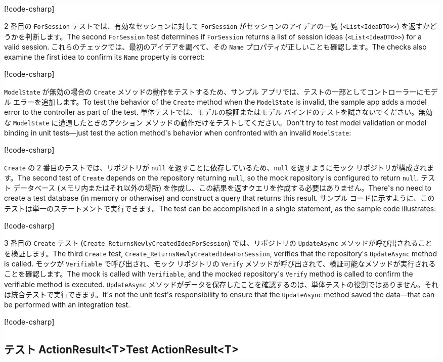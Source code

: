 [!code-csharp[](testing/samples/3.x/TestingControllersSample/tests/TestingControllersSample.Tests/UnitTests/ApiIdeasControllerTests.cs?name=snippet_ApiIdeasControllerTests4&highlight=5,7-8,15-16)]

<span data-ttu-id="0f6cd-167">2 番目の `ForSession` テストでは、有効なセッションに対して `ForSession` がセッションのアイデアの一覧 (`<List<IdeaDTO>>`) を返すかどうかを判断します。</span><span class="sxs-lookup"><span data-stu-id="0f6cd-167">The second `ForSession` test determines if `ForSession` returns a list of session ideas (`<List<IdeaDTO>>`) for a valid session.</span></span> <span data-ttu-id="0f6cd-168">これらのチェックでは、最初のアイデアを調べて、その `Name` プロパティが正しいことも確認します。</span><span class="sxs-lookup"><span data-stu-id="0f6cd-168">The checks also examine the first idea to confirm its `Name` property is correct:</span></span>

[!code-csharp[](testing/samples/3.x/TestingControllersSample/tests/TestingControllersSample.Tests/UnitTests/ApiIdeasControllerTests.cs?name=snippet_ApiIdeasControllerTests5&highlight=5,7-8,15-18)]

<span data-ttu-id="0f6cd-169">`ModelState` が無効の場合の `Create` メソッドの動作をテストするため、サンプル アプリでは、テストの一部としてコントローラーにモデル エラーを追加します。</span><span class="sxs-lookup"><span data-stu-id="0f6cd-169">To test the behavior of the `Create` method when the `ModelState` is invalid, the sample app adds a model error to the controller as part of the test.</span></span> <span data-ttu-id="0f6cd-170">単体テストでは、モデルの検証またはモデル バインドのテストを試さないでください。無効な `ModelState` に遭遇したときのアクション メソッドの動作だけをテストしてください。</span><span class="sxs-lookup"><span data-stu-id="0f6cd-170">Don't try to test model validation or model binding in unit tests&mdash;just test the action method's behavior when confronted with an invalid `ModelState`:</span></span>

[!code-csharp[](testing/samples/3.x/TestingControllersSample/tests/TestingControllersSample.Tests/UnitTests/ApiIdeasControllerTests.cs?name=snippet_ApiIdeasControllerTests1&highlight=7,13)]

<span data-ttu-id="0f6cd-171">`Create` の 2 番目のテストでは、リポジトリが `null` を返すことに依存しているため、`null` を返すようにモック リポジトリが構成されます。</span><span class="sxs-lookup"><span data-stu-id="0f6cd-171">The second test of `Create` depends on the repository returning `null`, so the mock repository is configured to return `null`.</span></span> <span data-ttu-id="0f6cd-172">テスト データベース (メモリ内またはそれ以外の場所) を作成し、この結果を返すクエリを作成する必要はありません。</span><span class="sxs-lookup"><span data-stu-id="0f6cd-172">There's no need to create a test database (in memory or otherwise) and construct a query that returns this result.</span></span> <span data-ttu-id="0f6cd-173">サンプル コードに示すように、このテストは単一のステートメントで実行できます。</span><span class="sxs-lookup"><span data-stu-id="0f6cd-173">The test can be accomplished in a single statement, as the sample code illustrates:</span></span>

[!code-csharp[](testing/samples/3.x/TestingControllersSample/tests/TestingControllersSample.Tests/UnitTests/ApiIdeasControllerTests.cs?name=snippet_ApiIdeasControllerTests2&highlight=7-8,15)]

<span data-ttu-id="0f6cd-174">3 番目の `Create` テスト (`Create_ReturnsNewlyCreatedIdeaForSession`) では、リポジトリの `UpdateAsync` メソッドが呼び出されることを検証します。</span><span class="sxs-lookup"><span data-stu-id="0f6cd-174">The third `Create` test, `Create_ReturnsNewlyCreatedIdeaForSession`, verifies that the repository's `UpdateAsync` method is called.</span></span> <span data-ttu-id="0f6cd-175">モックが `Verifiable` で呼び出され、モック リポジトリの `Verify` メソッドが呼び出されて、検証可能なメソッドが実行されることを確認します。</span><span class="sxs-lookup"><span data-stu-id="0f6cd-175">The mock is called with `Verifiable`, and the mocked repository's `Verify` method is called to confirm the verifiable method is executed.</span></span> <span data-ttu-id="0f6cd-176">`UpdateAsync` メソッドがデータを保存したことを確認するのは、単体テストの役割ではありません。それは統合テストで実行できます。</span><span class="sxs-lookup"><span data-stu-id="0f6cd-176">It's not the unit test's responsibility to ensure that the `UpdateAsync` method saved the data&mdash;that can be performed with an integration test.</span></span>

[!code-csharp[](testing/samples/3.x/TestingControllersSample/tests/TestingControllersSample.Tests/UnitTests/ApiIdeasControllerTests.cs?name=snippet_ApiIdeasControllerTests3&highlight=20-22,28-33)]

## <a name="test-actionresultt"></a><span data-ttu-id="0f6cd-177">テスト ActionResult\<T></span><span class="sxs-lookup"><span data-stu-id="0f6cd-177">Test ActionResult\<T></span></span>
